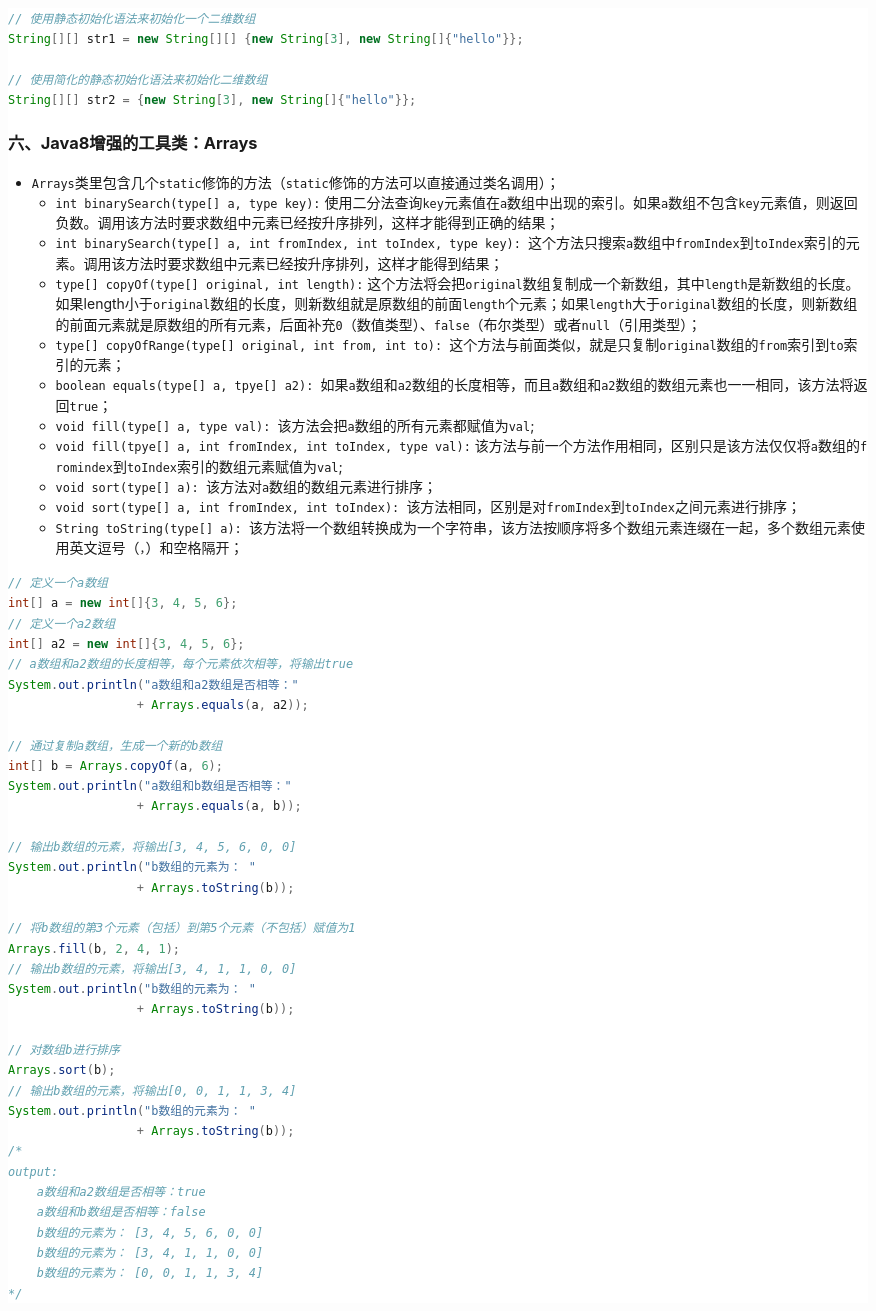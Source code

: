 ```java
// 使用静态初始化语法来初始化一个二维数组
String[][] str1 = new String[][] {new String[3], new String[]{"hello"}};

// 使用简化的静态初始化语法来初始化二维数组
String[][] str2 = {new String[3], new String[]{"hello"}};
```

### 六、Java8增强的工具类：Arrays

- `Arrays`类里包含几个`static`修饰的方法（`static`修饰的方法可以直接通过类名调用）；
  - `int binarySearch(type[] a, type key):` 使用二分法查询`key`元素值在`a`数组中出现的索引。如果`a`数组不包含`key`元素值，则返回负数。调用该方法时要求数组中元素已经按升序排列，这样才能得到正确的结果；
  - `int binarySearch(type[] a, int fromIndex, int toIndex, type key): `这个方法只搜索`a`数组中`fromIndex`到`toIndex`索引的元素。调用该方法时要求数组中元素已经按升序排列，这样才能得到结果；
  - `type[] copyOf(type[] original, int length):` 这个方法将会把`original`数组复制成一个新数组，其中`length`是新数组的长度。如果length小于`original`数组的长度，则新数组就是原数组的前面`length`个元素；如果`length`大于`original`数组的长度，则新数组的前面元素就是原数组的所有元素，后面补充`0`（数值类型）、`false`（布尔类型）或者`null`（引用类型）；
  - `type[] copyOfRange(type[] original, int from, int to): `这个方法与前面类似，就是只复制`original`数组的`from`索引到`to`索引的元素；
  - `boolean equals(type[] a, tpye[] a2): `如果`a`数组和`a2`数组的长度相等，而且`a`数组和`a2`数组的数组元素也一一相同，该方法将返回`true`；
  - `void fill(type[] a, type val): `该方法会把`a`数组的所有元素都赋值为`val`;
  - `void fill(tpye[] a, int fromIndex, int toIndex, type val):` 该方法与前一个方法作用相同，区别只是该方法仅仅将`a`数组的`fromindex`到`toIndex`索引的数组元素赋值为`val`;
  - `void sort(type[] a): `该方法对`a`数组的数组元素进行排序；
  - `void sort(type[] a, int fromIndex, int toIndex): `该方法相同，区别是对`fromIndex`到`toIndex`之间元素进行排序；
  - `String toString(type[] a): `该方法将一个数组转换成为一个字符串，该方法按顺序将多个数组元素连缀在一起，多个数组元素使用英文逗号（`，`）和空格隔开；

```java
// 定义一个a数组
int[] a = new int[]{3, 4, 5, 6};
// 定义一个a2数组
int[] a2 = new int[]{3, 4, 5, 6};
// a数组和a2数组的长度相等，每个元素依次相等，将输出true
System.out.println("a数组和a2数组是否相等："
                  + Arrays.equals(a, a2));

// 通过复制a数组，生成一个新的b数组
int[] b = Arrays.copyOf(a, 6);
System.out.println("a数组和b数组是否相等：" 
                  + Arrays.equals(a, b));

// 输出b数组的元素，将输出[3, 4, 5, 6, 0, 0]
System.out.println("b数组的元素为： "
                  + Arrays.toString(b));

// 将b数组的第3个元素（包括）到第5个元素（不包括）赋值为1
Arrays.fill(b, 2, 4, 1);
// 输出b数组的元素，将输出[3, 4, 1, 1, 0, 0]
System.out.println("b数组的元素为： "
                  + Arrays.toString(b));

// 对数组b进行排序
Arrays.sort(b);
// 输出b数组的元素，将输出[0, 0, 1, 1, 3, 4]
System.out.println("b数组的元素为： "
                  + Arrays.toString(b));
/*
output:
    a数组和a2数组是否相等：true
    a数组和b数组是否相等：false
    b数组的元素为： [3, 4, 5, 6, 0, 0]
    b数组的元素为： [3, 4, 1, 1, 0, 0]
    b数组的元素为： [0, 0, 1, 1, 3, 4]
*/
```